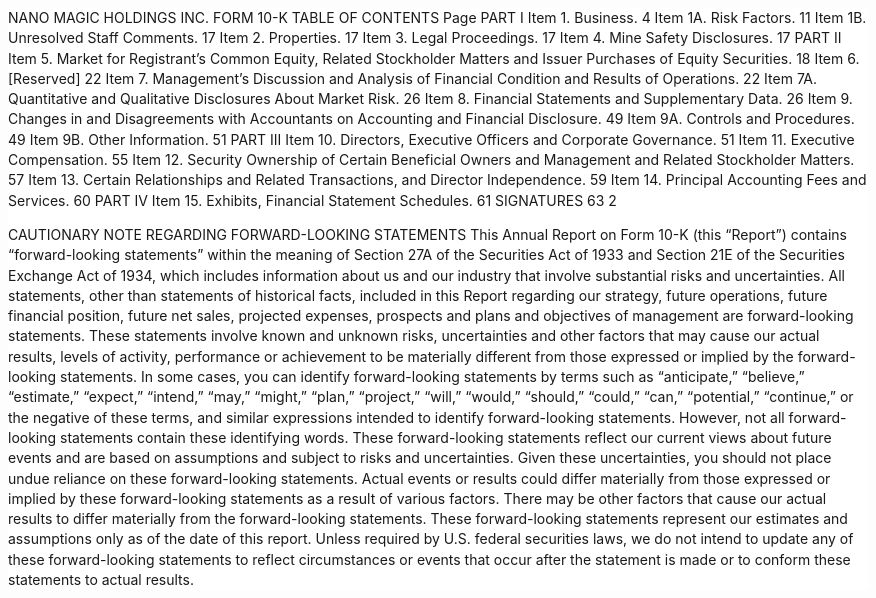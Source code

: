 NANO MAGIC HOLDINGS INC.
FORM 10-K
TABLE OF CONTENTS
Page
PART I
Item 1. Business. 4
Item 1A. Risk Factors. 11
Item 1B. Unresolved Staff Comments. 17
Item 2. Properties. 17
Item 3. Legal Proceedings. 17
Item 4. Mine Safety Disclosures. 17
PART II
Item 5. Market for Registrant’s Common Equity, Related Stockholder Matters and Issuer Purchases of Equity Securities. 18
Item 6. [Reserved] 22
Item 7. Management’s Discussion and Analysis of Financial Condition and Results of Operations. 22
Item 7A. Quantitative and Qualitative Disclosures About Market Risk. 26
Item 8. Financial Statements and Supplementary Data. 26
Item 9. Changes in and Disagreements with Accountants on Accounting and Financial Disclosure. 49
Item 9A. Controls and Procedures. 49
Item 9B. Other Information. 51
PART III
Item 10. Directors, Executive Officers and Corporate Governance. 51
Item 11. Executive Compensation. 55
Item 12. Security Ownership of Certain Beneficial Owners and Management and Related Stockholder Matters. 57
Item 13. Certain Relationships and Related Transactions, and Director Independence. 59
Item 14. Principal Accounting Fees and Services. 60
PART IV
Item 15. Exhibits, Financial Statement Schedules. 61
SIGNATURES 63
2

CAUTIONARY NOTE REGARDING FORWARD-LOOKING STATEMENTS
This Annual Report on Form 10-K (this “Report”) contains “forward-looking statements” within the meaning of Section 27A of the Securities Act of
1933 and Section 21E of the Securities Exchange Act of 1934, which includes information about us and our industry that involve substantial risks
and uncertainties. All statements, other than statements of historical facts, included in this Report regarding our strategy, future operations, future
financial position, future net sales, projected expenses, prospects and plans and objectives of management are forward-looking statements. These
statements involve known and unknown risks, uncertainties and other factors that may cause our actual results, levels of activity, performance or
achievement to be materially different from those expressed or implied by the forward-looking statements.
In some cases, you can identify forward-looking statements by terms such as “anticipate,” “believe,” “estimate,” “expect,” “intend,” “may,” “might,”
“plan,” “project,” “will,” “would,” “should,” “could,” “can,” “potential,” “continue,” or the negative of these terms, and similar expressions intended
to identify forward-looking statements. However, not all forward-looking statements contain these identifying words. These forward-looking
statements reflect our current views about future events and are based on assumptions and subject to risks and uncertainties. Given these
uncertainties, you should not place undue reliance on these forward-looking statements. Actual events or results could differ materially from those
expressed or implied by these forward-looking statements as a result of various factors. There may be other factors that cause our actual results to
differ materially from the forward-looking statements.
These forward-looking statements represent our estimates and assumptions only as of the date of this report. Unless required by U.S. federal
securities laws, we do not intend to update any of these forward-looking statements to reflect circumstances or events that occur after the
statement is made or to conform these statements to actual results.